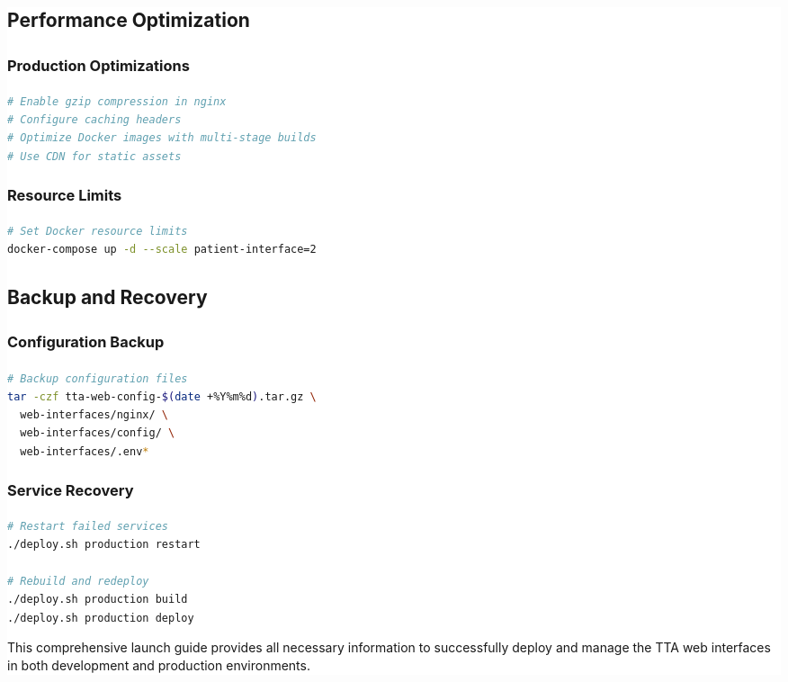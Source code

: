 ## Performance Optimization

### Production Optimizations

```bash
# Enable gzip compression in nginx
# Configure caching headers
# Optimize Docker images with multi-stage builds
# Use CDN for static assets
```

### Resource Limits

```bash
# Set Docker resource limits
docker-compose up -d --scale patient-interface=2
```

## Backup and Recovery

### Configuration Backup

```bash
# Backup configuration files
tar -czf tta-web-config-$(date +%Y%m%d).tar.gz \
  web-interfaces/nginx/ \
  web-interfaces/config/ \
  web-interfaces/.env*
```

### Service Recovery

```bash
# Restart failed services
./deploy.sh production restart

# Rebuild and redeploy
./deploy.sh production build
./deploy.sh production deploy
```

This comprehensive launch guide provides all necessary information to successfully deploy and manage the TTA web interfaces in both development and production environments.
